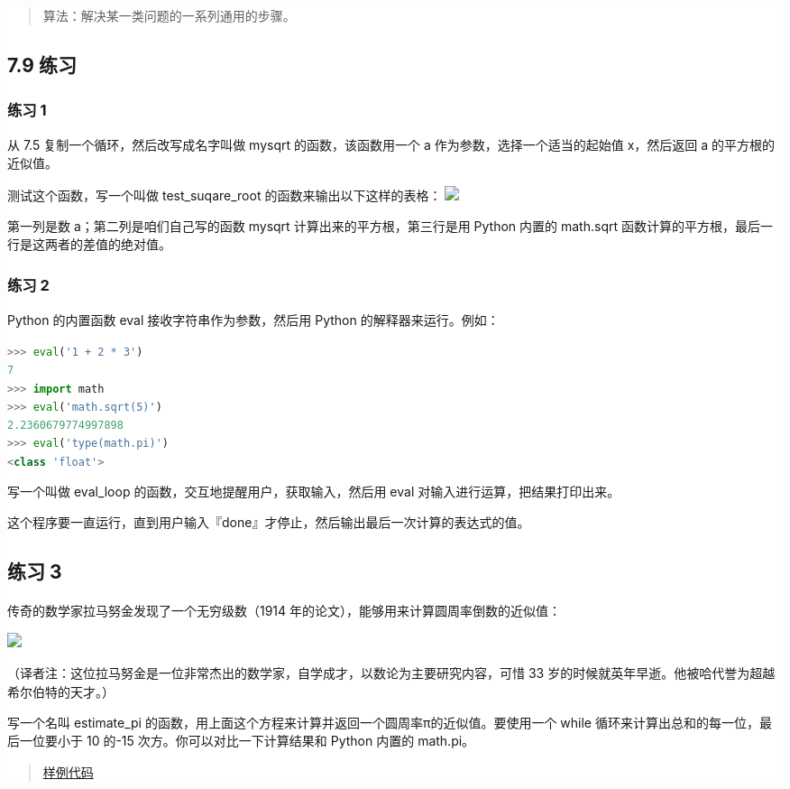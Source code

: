 >算法：解决某一类问题的一系列通用的步骤。

## 7.9  练习
### 练习 1

从 7.5 复制一个循环，然后改写成名字叫做 mysqrt 的函数，该函数用一个 a 作为参数，选择一个适当的起始值 x，然后返回 a 的平方根的近似值。

测试这个函数，写一个叫做 test_suqare_root 的函数来输出以下这样的表格：
![](http://7xnq2o.com1.z0.glb.clouddn.com/ThinkPython%E5%B9%B3%E6%96%B9%E6%A0%B9.jpg)


第一列是数 a；第二列是咱们自己写的函数 mysqrt 计算出来的平方根，第三行是用 Python 内置的 math.sqrt 函数计算的平方根，最后一行是这两者的差值的绝对值。

### 练习 2

Python 的内置函数 eval 接收字符串作为参数，然后用 Python 的解释器来运行。例如：

```Python
>>> eval('1 + 2 * 3')
7
>>> import math
>>> eval('math.sqrt(5)')
2.2360679774997898
>>> eval('type(math.pi)')
<class 'float'>
```

写一个叫做 eval_loop 的函数，交互地提醒用户，获取输入，然后用 eval 对输入进行运算，把结果打印出来。


这个程序要一直运行，直到用户输入『done』才停止，然后输出最后一次计算的表达式的值。

## 练习 3

传奇的数学家拉马努金发现了一个无穷级数（1914 年的论文），能够用来计算圆周率倒数的近似值：


![](http://7xnq2o.com1.z0.glb.clouddn.com/ThinkPython7.e3.jpg)


（译者注：这位拉马努金是一位非常杰出的数学家，自学成才，以数论为主要研究内容，可惜 33 岁的时候就英年早逝。他被哈代誉为超越希尔伯特的天才。）

写一个名叫 estimate_pi 的函数，用上面这个方程来计算并返回一个圆周率π的近似值。要使用一个 while 循环来计算出总和的每一位，最后一位要小于 10 的-15 次方。你可以对比一下计算结果和 Python 内置的 math.pi。


>[样例代码](http://thinkpython2.com/code/pi.py)
